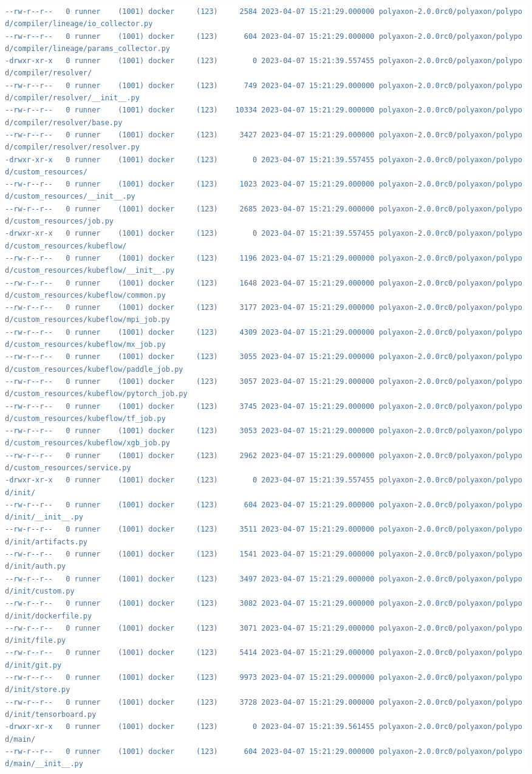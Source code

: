 ```diff
--rw-r--r--   0 runner    (1001) docker     (123)     2584 2023-04-07 15:21:29.000000 polyaxon-2.0.0rc0/polyaxon/polypod/compiler/lineage/io_collector.py
--rw-r--r--   0 runner    (1001) docker     (123)      604 2023-04-07 15:21:29.000000 polyaxon-2.0.0rc0/polyaxon/polypod/compiler/lineage/params_collector.py
-drwxr-xr-x   0 runner    (1001) docker     (123)        0 2023-04-07 15:21:39.557455 polyaxon-2.0.0rc0/polyaxon/polypod/compiler/resolver/
--rw-r--r--   0 runner    (1001) docker     (123)      749 2023-04-07 15:21:29.000000 polyaxon-2.0.0rc0/polyaxon/polypod/compiler/resolver/__init__.py
--rw-r--r--   0 runner    (1001) docker     (123)    10334 2023-04-07 15:21:29.000000 polyaxon-2.0.0rc0/polyaxon/polypod/compiler/resolver/base.py
--rw-r--r--   0 runner    (1001) docker     (123)     3427 2023-04-07 15:21:29.000000 polyaxon-2.0.0rc0/polyaxon/polypod/compiler/resolver/resolver.py
-drwxr-xr-x   0 runner    (1001) docker     (123)        0 2023-04-07 15:21:39.557455 polyaxon-2.0.0rc0/polyaxon/polypod/custom_resources/
--rw-r--r--   0 runner    (1001) docker     (123)     1023 2023-04-07 15:21:29.000000 polyaxon-2.0.0rc0/polyaxon/polypod/custom_resources/__init__.py
--rw-r--r--   0 runner    (1001) docker     (123)     2685 2023-04-07 15:21:29.000000 polyaxon-2.0.0rc0/polyaxon/polypod/custom_resources/job.py
-drwxr-xr-x   0 runner    (1001) docker     (123)        0 2023-04-07 15:21:39.557455 polyaxon-2.0.0rc0/polyaxon/polypod/custom_resources/kubeflow/
--rw-r--r--   0 runner    (1001) docker     (123)     1196 2023-04-07 15:21:29.000000 polyaxon-2.0.0rc0/polyaxon/polypod/custom_resources/kubeflow/__init__.py
--rw-r--r--   0 runner    (1001) docker     (123)     1648 2023-04-07 15:21:29.000000 polyaxon-2.0.0rc0/polyaxon/polypod/custom_resources/kubeflow/common.py
--rw-r--r--   0 runner    (1001) docker     (123)     3177 2023-04-07 15:21:29.000000 polyaxon-2.0.0rc0/polyaxon/polypod/custom_resources/kubeflow/mpi_job.py
--rw-r--r--   0 runner    (1001) docker     (123)     4309 2023-04-07 15:21:29.000000 polyaxon-2.0.0rc0/polyaxon/polypod/custom_resources/kubeflow/mx_job.py
--rw-r--r--   0 runner    (1001) docker     (123)     3055 2023-04-07 15:21:29.000000 polyaxon-2.0.0rc0/polyaxon/polypod/custom_resources/kubeflow/paddle_job.py
--rw-r--r--   0 runner    (1001) docker     (123)     3057 2023-04-07 15:21:29.000000 polyaxon-2.0.0rc0/polyaxon/polypod/custom_resources/kubeflow/pytorch_job.py
--rw-r--r--   0 runner    (1001) docker     (123)     3745 2023-04-07 15:21:29.000000 polyaxon-2.0.0rc0/polyaxon/polypod/custom_resources/kubeflow/tf_job.py
--rw-r--r--   0 runner    (1001) docker     (123)     3053 2023-04-07 15:21:29.000000 polyaxon-2.0.0rc0/polyaxon/polypod/custom_resources/kubeflow/xgb_job.py
--rw-r--r--   0 runner    (1001) docker     (123)     2962 2023-04-07 15:21:29.000000 polyaxon-2.0.0rc0/polyaxon/polypod/custom_resources/service.py
-drwxr-xr-x   0 runner    (1001) docker     (123)        0 2023-04-07 15:21:39.557455 polyaxon-2.0.0rc0/polyaxon/polypod/init/
--rw-r--r--   0 runner    (1001) docker     (123)      604 2023-04-07 15:21:29.000000 polyaxon-2.0.0rc0/polyaxon/polypod/init/__init__.py
--rw-r--r--   0 runner    (1001) docker     (123)     3511 2023-04-07 15:21:29.000000 polyaxon-2.0.0rc0/polyaxon/polypod/init/artifacts.py
--rw-r--r--   0 runner    (1001) docker     (123)     1541 2023-04-07 15:21:29.000000 polyaxon-2.0.0rc0/polyaxon/polypod/init/auth.py
--rw-r--r--   0 runner    (1001) docker     (123)     3497 2023-04-07 15:21:29.000000 polyaxon-2.0.0rc0/polyaxon/polypod/init/custom.py
--rw-r--r--   0 runner    (1001) docker     (123)     3082 2023-04-07 15:21:29.000000 polyaxon-2.0.0rc0/polyaxon/polypod/init/dockerfile.py
--rw-r--r--   0 runner    (1001) docker     (123)     3071 2023-04-07 15:21:29.000000 polyaxon-2.0.0rc0/polyaxon/polypod/init/file.py
--rw-r--r--   0 runner    (1001) docker     (123)     5414 2023-04-07 15:21:29.000000 polyaxon-2.0.0rc0/polyaxon/polypod/init/git.py
--rw-r--r--   0 runner    (1001) docker     (123)     9973 2023-04-07 15:21:29.000000 polyaxon-2.0.0rc0/polyaxon/polypod/init/store.py
--rw-r--r--   0 runner    (1001) docker     (123)     3728 2023-04-07 15:21:29.000000 polyaxon-2.0.0rc0/polyaxon/polypod/init/tensorboard.py
-drwxr-xr-x   0 runner    (1001) docker     (123)        0 2023-04-07 15:21:39.561455 polyaxon-2.0.0rc0/polyaxon/polypod/main/
--rw-r--r--   0 runner    (1001) docker     (123)      604 2023-04-07 15:21:29.000000 polyaxon-2.0.0rc0/polyaxon/polypod/main/__init__.py
```